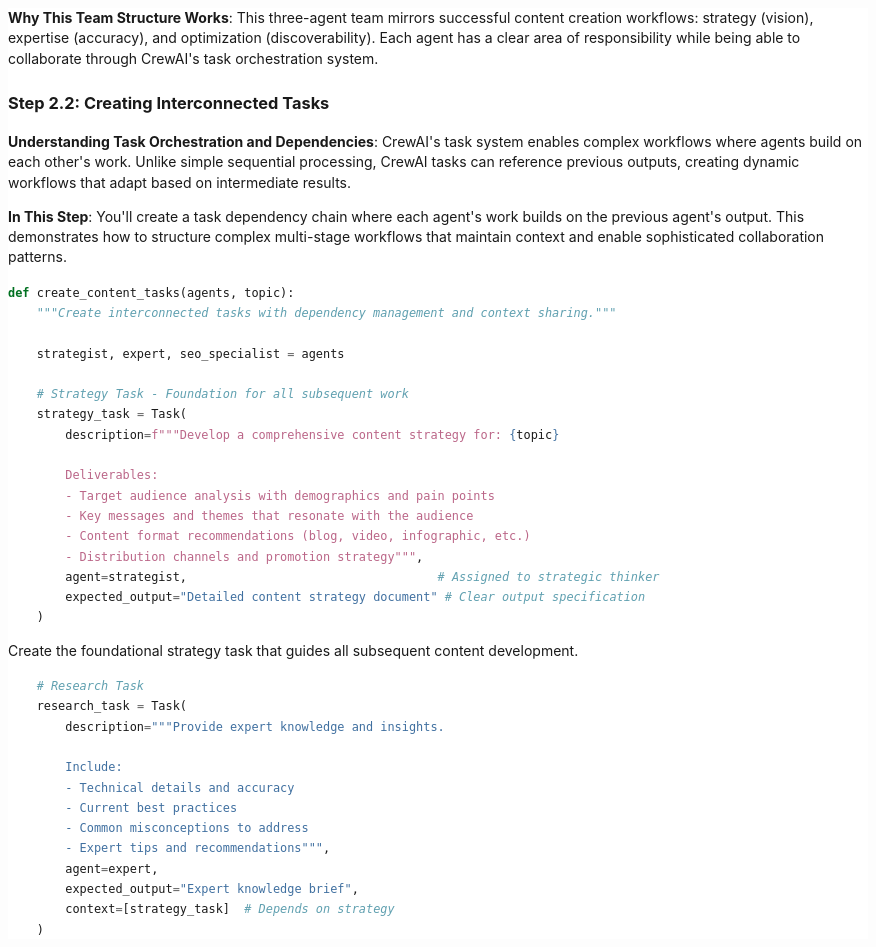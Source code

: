 ```python
```

**Why This Team Structure Works**: This three-agent team mirrors successful content creation workflows: strategy (vision), expertise (accuracy), and optimization (discoverability). Each agent has a clear area of responsibility while being able to collaborate through CrewAI's task orchestration system.

### Step 2.2: Creating Interconnected Tasks

**Understanding Task Orchestration and Dependencies**: CrewAI's task system enables complex workflows where agents build on each other's work. Unlike simple sequential processing, CrewAI tasks can reference previous outputs, creating dynamic workflows that adapt based on intermediate results.

**In This Step**: You'll create a task dependency chain where each agent's work builds on the previous agent's output. This demonstrates how to structure complex multi-stage workflows that maintain context and enable sophisticated collaboration patterns.

```python
def create_content_tasks(agents, topic):
    """Create interconnected tasks with dependency management and context sharing."""
    
    strategist, expert, seo_specialist = agents
    
    # Strategy Task - Foundation for all subsequent work
    strategy_task = Task(
        description=f"""Develop a comprehensive content strategy for: {topic}
        
        Deliverables:
        - Target audience analysis with demographics and pain points
        - Key messages and themes that resonate with the audience
        - Content format recommendations (blog, video, infographic, etc.)
        - Distribution channels and promotion strategy""",
        agent=strategist,                                   # Assigned to strategic thinker
        expected_output="Detailed content strategy document" # Clear output specification
    )
```

Create the foundational strategy task that guides all subsequent content development.

```python
    # Research Task
    research_task = Task(
        description="""Provide expert knowledge and insights.
        
        Include:
        - Technical details and accuracy
        - Current best practices
        - Common misconceptions to address
        - Expert tips and recommendations""",
        agent=expert,
        expected_output="Expert knowledge brief",
        context=[strategy_task]  # Depends on strategy
    )
```
